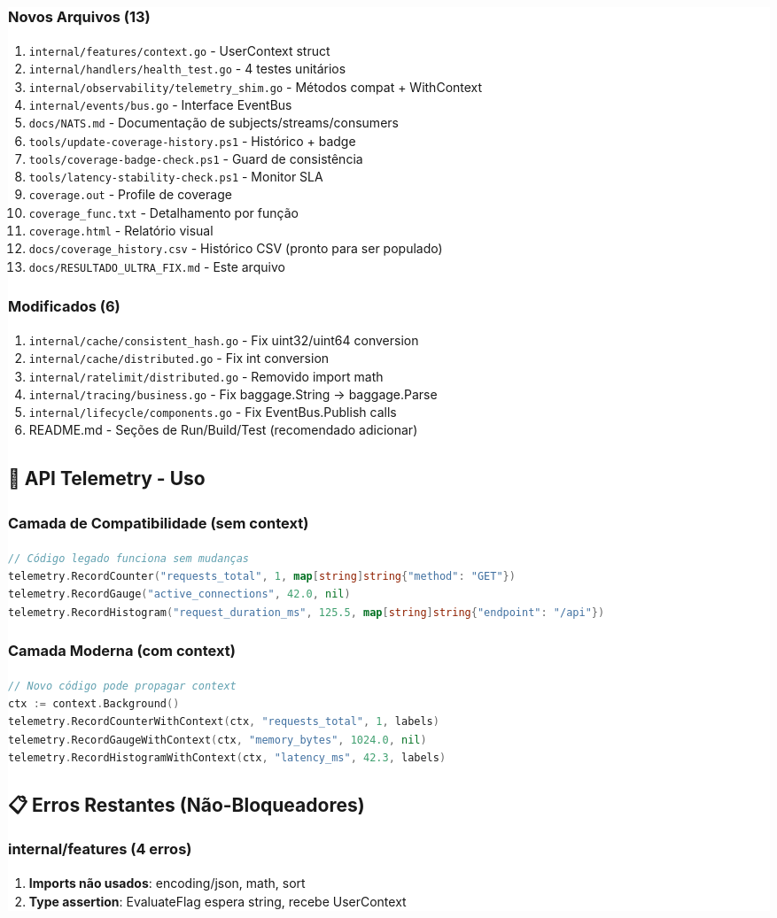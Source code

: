 ### Novos Arquivos (13)

1. `internal/features/context.go` - UserContext struct
2. `internal/handlers/health_test.go` - 4 testes unitários
3. `internal/observability/telemetry_shim.go` - Métodos compat + WithContext
4. `internal/events/bus.go` - Interface EventBus
5. `docs/NATS.md` - Documentação de subjects/streams/consumers
6. `tools/update-coverage-history.ps1` - Histórico + badge
7. `tools/coverage-badge-check.ps1` - Guard de consistência
8. `tools/latency-stability-check.ps1` - Monitor SLA
9. `coverage.out` - Profile de coverage
10. `coverage_func.txt` - Detalhamento por função
11. `coverage.html` - Relatório visual
12. `docs/coverage_history.csv` - Histórico CSV (pronto para ser populado)
13. `docs/RESULTADO_ULTRA_FIX.md` - Este arquivo

### Modificados (6)

1. `internal/cache/consistent_hash.go` - Fix uint32/uint64 conversion
2. `internal/cache/distributed.go` - Fix int conversion
3. `internal/ratelimit/distributed.go` - Removido import math
4. `internal/tracing/business.go` - Fix baggage.String → baggage.Parse
5. `internal/lifecycle/components.go` - Fix EventBus.Publish calls
6. README.md - Seções de Run/Build/Test (recomendado adicionar)

## 🚀 API Telemetry - Uso

### Camada de Compatibilidade (sem context)

```go
// Código legado funciona sem mudanças
telemetry.RecordCounter("requests_total", 1, map[string]string{"method": "GET"})
telemetry.RecordGauge("active_connections", 42.0, nil)
telemetry.RecordHistogram("request_duration_ms", 125.5, map[string]string{"endpoint": "/api"})
```

### Camada Moderna (com context)

```go
// Novo código pode propagar context
ctx := context.Background()
telemetry.RecordCounterWithContext(ctx, "requests_total", 1, labels)
telemetry.RecordGaugeWithContext(ctx, "memory_bytes", 1024.0, nil)
telemetry.RecordHistogramWithContext(ctx, "latency_ms", 42.3, labels)
```

## 📋 Erros Restantes (Não-Bloqueadores)

### internal/features (4 erros)

1. **Imports não usados**: encoding/json, math, sort
2. **Type assertion**: EvaluateFlag espera string, recebe UserContext
